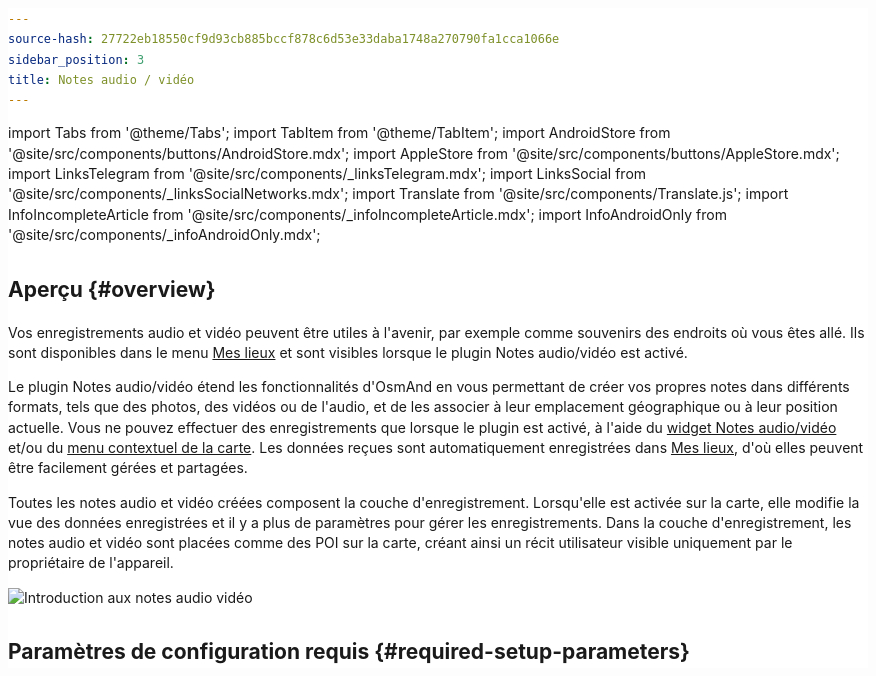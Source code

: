 ```yaml
---
source-hash: 27722eb18550cf9d93cb885bccf878c6d53e33daba1748a270790fa1cca1066e
sidebar_position: 3
title: Notes audio / vidéo
---
```

import Tabs from '@theme/Tabs';
import TabItem from '@theme/TabItem';
import AndroidStore from '@site/src/components/buttons/AndroidStore.mdx';
import AppleStore from '@site/src/components/buttons/AppleStore.mdx';
import LinksTelegram from '@site/src/components/_linksTelegram.mdx';
import LinksSocial from '@site/src/components/_linksSocialNetworks.mdx';
import Translate from '@site/src/components/Translate.js';
import InfoIncompleteArticle from '@site/src/components/_infoIncompleteArticle.mdx';
import InfoAndroidOnly from '@site/src/components/_infoAndroidOnly.mdx';


<InfoAndroidOnly />

## Aperçu {#overview}

Vos enregistrements audio et vidéo peuvent être utiles à l'avenir, par exemple comme souvenirs des endroits où vous êtes allé. Ils sont disponibles dans le menu [Mes lieux](../personal/myplaces.md) et sont visibles lorsque le plugin Notes audio/vidéo est activé.

Le plugin Notes audio/vidéo étend les fonctionnalités d'OsmAnd en vous permettant de créer vos propres notes dans différents formats, tels que des photos, des vidéos ou de l'audio, et de les associer à leur emplacement géographique ou à leur position actuelle. Vous ne pouvez effectuer des enregistrements que lorsque le plugin est activé, à l'aide du [widget Notes audio/vidéo](../widgets/info-widgets.md#-audio-video-notes-widget) et/ou du [menu contextuel de la carte](../map/map-context-menu.md#-audiovideo-note). Les données reçues sont automatiquement enregistrées dans [Mes lieux](../personal/myplaces.md), d'où elles peuvent être facilement gérées et partagées.

Toutes les notes audio et vidéo créées composent la couche d'enregistrement. Lorsqu'elle est activée sur la carte, elle modifie la vue des données enregistrées et il y a plus de paramètres pour gérer les enregistrements. Dans la couche d'enregistrement, les notes audio et vidéo sont placées comme des POI sur la carte, créant ainsi un récit utilisateur visible uniquement par le propriétaire de l'appareil.

<Tabs groupId="operating-systems" queryString="current-os">

<TabItem value="android" label="Android">

![Introduction aux notes audio vidéo](@site/static/img/plugins/audio-video-notes/widgets_view.png)

</TabItem>

</Tabs>


## Paramètres de configuration requis {#required-setup-parameters}
